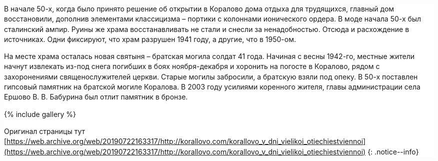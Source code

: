 В начале 50-х, когда было принято решение об открытии в Коралово дома отдыха для трудящихся, главный дом восстановили, дополнив элементами классицизма – портики с колоннами ионического ордера. В моде начала 50-х был сталинский ампир. Руины же храма восстанавливать не стали и снесли за ненадобностью. Отсюда и расхождение в источниках. Одни фиксируют, что храм разрушен 1941 году, а другие, что в 1950-ом. 

На месте храма осталась новая святыня – братская могила солдат 41 года. Начиная с весны 1942-го, местные жители начнут извлекать из-под снега погибших в боях ноября-декабря и хоронить на погосте в Коралово, рядом с захоронениями священослужителей церкви. Старые могилы забросили, а братскую взяли под опеку. В 50-х поставлен гипсовый памятник на братской могиле Коралова. В 2003 году усилиями коренного жителя, главы администрации села Ершово В. В. Бабурина был отлит памятник в бронзе. 

{% include gallery %}

Оригинал страницы тут [https://web.archive.org/web/20190722163317/http://korallovo.com/korallovo_v_dni_vielikoi_otiechiestviennoi](https://web.archive.org/web/20190722163317/http://korallovo.com/korallovo_v_dni_vielikoi_otiechiestviennoi)
{: .notice--info}
